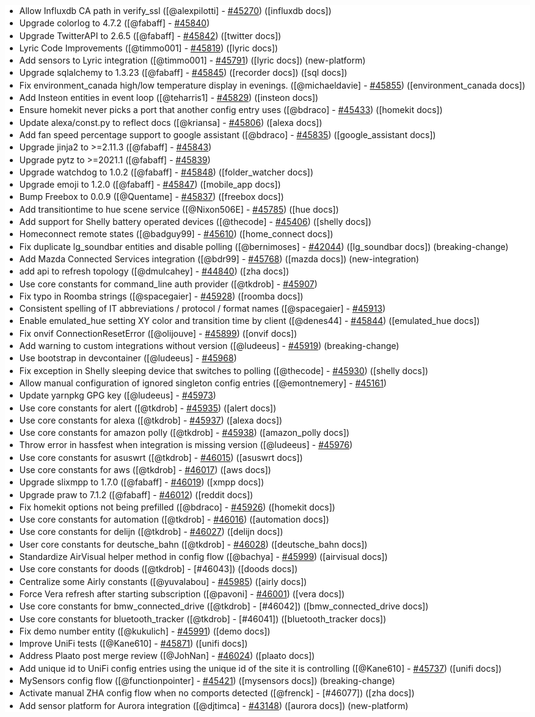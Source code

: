 - Allow Influxdb CA path in verify_ssl ([@alexpilotti] - [#45270]) ([influxdb docs])
- Upgrade colorlog to 4.7.2 ([@fabaff] - [#45840])
- Upgrade TwitterAPI to 2.6.5 ([@fabaff] - [#45842]) ([twitter docs])
- Lyric Code Improvements ([@timmo001] - [#45819]) ([lyric docs])
- Add sensors to Lyric integration ([@timmo001] - [#45791]) ([lyric docs]) (new-platform)
- Upgrade sqlalchemy to 1.3.23 ([@fabaff] - [#45845]) ([recorder docs]) ([sql docs])
- Fix environment_canada high/low temperature display in evenings. ([@michaeldavie] - [#45855]) ([environment_canada docs])
- Add Insteon entities in event loop ([@teharris1] - [#45829]) ([insteon docs])
- Ensure homekit never picks a port that another config entry uses ([@bdraco] - [#45433]) ([homekit docs])
- Update alexa/const.py to reflect docs ([@kriansa] - [#45806]) ([alexa docs])
- Add fan speed percentage support to google assistant ([@bdraco] - [#45835]) ([google_assistant docs])
- Upgrade jinja2 to >=2.11.3 ([@fabaff] - [#45843])
- Upgrade pytz to >=2021.1 ([@fabaff] - [#45839])
- Upgrade watchdog to 1.0.2 ([@fabaff] - [#45848]) ([folder_watcher docs])
- Upgrade emoji to 1.2.0 ([@fabaff] - [#45847]) ([mobile_app docs])
- Bump Freebox to 0.0.9 ([@Quentame] - [#45837]) ([freebox docs])
- Add transitiontime to hue scene service ([@Nixon506E] - [#45785]) ([hue docs])
- Add support for Shelly battery operated devices ([@thecode] - [#45406]) ([shelly docs])
- Homeconnect remote states ([@badguy99] - [#45610]) ([home_connect docs])
- Fix duplicate lg_soundbar entities and disable polling ([@bernimoses] - [#42044]) ([lg_soundbar docs]) (breaking-change)
- Add Mazda Connected Services integration ([@bdr99] - [#45768]) ([mazda docs]) (new-integration)
- add api to refresh topology ([@dmulcahey] - [#44840]) ([zha docs])
- Use core constants for command_line auth provider ([@tkdrob] - [#45907])
- Fix typo in Roomba strings ([@spacegaier] - [#45928]) ([roomba docs])
- Consistent spelling of IT abbreviations / protocol / format names ([@spacegaier] - [#45913])
- Enable emulated_hue setting XY color and transition time by client ([@denes44] - [#45844]) ([emulated_hue docs])
- Fix onvif ConnectionResetError ([@olijouve] - [#45899]) ([onvif docs])
- Add warning to custom integrations without version ([@ludeeus] - [#45919]) (breaking-change)
- Use bootstrap in devcontainer ([@ludeeus] - [#45968])
- Fix exception in Shelly sleeping device that switches to polling ([@thecode] - [#45930]) ([shelly docs])
- Allow manual configuration of ignored singleton config entries ([@emontnemery] - [#45161])
- Update yarnpkg GPG key ([@ludeeus] - [#45973])
- Use core constants for alert ([@tkdrob] - [#45935]) ([alert docs])
- Use core constants for alexa ([@tkdrob] - [#45937]) ([alexa docs])
- Use core constants for amazon polly ([@tkdrob] - [#45938]) ([amazon_polly docs])
- Throw error in hassfest when integration is missing version ([@ludeeus] - [#45976])
- Use core constants for asuswrt ([@tkdrob] - [#46015]) ([asuswrt docs])
- Use core constants for aws ([@tkdrob] - [#46017]) ([aws docs])
- Upgrade slixmpp to 1.7.0 ([@fabaff] - [#46019]) ([xmpp docs])
- Upgrade praw to 7.1.2 ([@fabaff] - [#46012]) ([reddit docs])
- Fix homekit options not being prefilled ([@bdraco] - [#45926]) ([homekit docs])
- Use core constants for automation ([@tkdrob] - [#46016]) ([automation docs])
- Use core constants for delijn ([@tkdrob] - [#46027]) ([delijn docs])
- User core constants for deutsche_bahn ([@tkdrob] - [#46028]) ([deutsche_bahn docs])
- Standardize AirVisual helper method in config flow ([@bachya] - [#45999]) ([airvisual docs])
- Use core constants for doods ([@tkdrob] - [#46043]) ([doods docs])
- Centralize some Airly constants ([@yuvalabou] - [#45985]) ([airly docs])
- Force Vera refresh after starting subscription ([@pavoni] - [#46001]) ([vera docs])
- Use core constants for bmw_connected_drive ([@tkdrob] - [#46042]) ([bmw_connected_drive docs])
- Use core constants for bluetooth_tracker ([@tkdrob] - [#46041]) ([bluetooth_tracker docs])
- Fix demo number entity ([@kukulich] - [#45991]) ([demo docs])
- Improve UniFi tests ([@Kane610] - [#45871]) ([unifi docs])
- Address Plaato post merge review ([@JohNan] - [#46024]) ([plaato docs])
- Add unique id to UniFi config entries using the unique id of the site it is controlling ([@Kane610] - [#45737]) ([unifi docs])
- MySensors config flow ([@functionpointer] - [#45421]) ([mysensors docs]) (breaking-change)
- Activate manual ZHA config flow when no comports detected ([@frenck] - [#46077]) ([zha docs])
- Add sensor platform for Aurora integration ([@djtimca] - [#43148]) ([aurora docs]) (new-platform)

[@larena1]: https://github.com/larena1
[#34760]: https://github.com/home-assistant/core/pull/34760
[#35760]: https://github.com/home-assistant/core/pull/35760
[#36547]: https://github.com/home-assistant/core/pull/36547
[#37775]: https://github.com/home-assistant/core/pull/37775
[#38353]: https://github.com/home-assistant/core/pull/38353
[#38910]: https://github.com/home-assistant/core/pull/38910
[#39199]: https://github.com/home-assistant/core/pull/39199
[#39695]: https://github.com/home-assistant/core/pull/39695
[#40284]: https://github.com/home-assistant/core/pull/40284
[#41347]: https://github.com/home-assistant/core/pull/41347
[#41413]: https://github.com/home-assistant/core/pull/41413
[#41673]: https://github.com/home-assistant/core/pull/41673
[#41682]: https://github.com/home-assistant/core/pull/41682
[#41812]: https://github.com/home-assistant/core/pull/41812
[#42044]: https://github.com/home-assistant/core/pull/42044
[#42527]: https://github.com/home-assistant/core/pull/42527
[#42791]: https://github.com/home-assistant/core/pull/42791
[#43148]: https://github.com/home-assistant/core/pull/43148
[#43198]: https://github.com/home-assistant/core/pull/43198
[#43300]: https://github.com/home-assistant/core/pull/43300
[#43646]: https://github.com/home-assistant/core/pull/43646
[#43683]: https://github.com/home-assistant/core/pull/43683
[#43984]: https://github.com/home-assistant/core/pull/43984
[#44116]: https://github.com/home-assistant/core/pull/44116
[#44161]: https://github.com/home-assistant/core/pull/44161
[#44189]: https://github.com/home-assistant/core/pull/44189
[#44409]: https://github.com/home-assistant/core/pull/44409
[#44626]: https://github.com/home-assistant/core/pull/44626
[#44630]: https://github.com/home-assistant/core/pull/44630
[#44711]: https://github.com/home-assistant/core/pull/44711
[#44713]: https://github.com/home-assistant/core/pull/44713
[#44813]: https://github.com/home-assistant/core/pull/44813
[#44840]: https://github.com/home-assistant/core/pull/44840
[#44873]: https://github.com/home-assistant/core/pull/44873
[#44892]: https://github.com/home-assistant/core/pull/44892
[#44903]: https://github.com/home-assistant/core/pull/44903
[#44981]: https://github.com/home-assistant/core/pull/44981
[#45031]: https://github.com/home-assistant/core/pull/45031
[#45042]: https://github.com/home-assistant/core/pull/45042
[#45074]: https://github.com/home-assistant/core/pull/45074
[#45152]: https://github.com/home-assistant/core/pull/45152
[#45161]: https://github.com/home-assistant/core/pull/45161
[#45257]: https://github.com/home-assistant/core/pull/45257
[#45270]: https://github.com/home-assistant/core/pull/45270
[#45328]: https://github.com/home-assistant/core/pull/45328
[#45387]: https://github.com/home-assistant/core/pull/45387
[#45402]: https://github.com/home-assistant/core/pull/45402
[#45406]: https://github.com/home-assistant/core/pull/45406
[#45407]: https://github.com/home-assistant/core/pull/45407
[#45421]: https://github.com/home-assistant/core/pull/45421
[#45430]: https://github.com/home-assistant/core/pull/45430
[#45431]: https://github.com/home-assistant/core/pull/45431
[#45433]: https://github.com/home-assistant/core/pull/45433
[#45478]: https://github.com/home-assistant/core/pull/45478
[#45485]: https://github.com/home-assistant/core/pull/45485
[#45500]: https://github.com/home-assistant/core/pull/45500
[#45528]: https://github.com/home-assistant/core/pull/45528
[#45534]: https://github.com/home-assistant/core/pull/45534
[#45536]: https://github.com/home-assistant/core/pull/45536
[#45540]: https://github.com/home-assistant/core/pull/45540
[#45541]: https://github.com/home-assistant/core/pull/45541
[#45543]: https://github.com/home-assistant/core/pull/45543
[#45547]: https://github.com/home-assistant/core/pull/45547
[#45549]: https://github.com/home-assistant/core/pull/45549
[#45550]: https://github.com/home-assistant/core/pull/45550
[#45558]: https://github.com/home-assistant/core/pull/45558
[#45577]: https://github.com/home-assistant/core/pull/45577
[#45582]: https://github.com/home-assistant/core/pull/45582
[#45585]: https://github.com/home-assistant/core/pull/45585
[#45587]: https://github.com/home-assistant/core/pull/45587
[#45590]: https://github.com/home-assistant/core/pull/45590
[#45591]: https://github.com/home-assistant/core/pull/45591
[#45592]: https://github.com/home-assistant/core/pull/45592
[#45593]: https://github.com/home-assistant/core/pull/45593
[#45600]: https://github.com/home-assistant/core/pull/45600
[#45610]: https://github.com/home-assistant/core/pull/45610
[#45614]: https://github.com/home-assistant/core/pull/45614
[#45617]: https://github.com/home-assistant/core/pull/45617
[#45619]: https://github.com/home-assistant/core/pull/45619
[#45630]: https://github.com/home-assistant/core/pull/45630
[#45637]: https://github.com/home-assistant/core/pull/45637
[#45639]: https://github.com/home-assistant/core/pull/45639
[#45663]: https://github.com/home-assistant/core/pull/45663
[#45664]: https://github.com/home-assistant/core/pull/45664
[#45668]: https://github.com/home-assistant/core/pull/45668
[#45669]: https://github.com/home-assistant/core/pull/45669
[#45670]: https://github.com/home-assistant/core/pull/45670
[#45673]: https://github.com/home-assistant/core/pull/45673
[#45677]: https://github.com/home-assistant/core/pull/45677
[#45681]: https://github.com/home-assistant/core/pull/45681
[#45683]: https://github.com/home-assistant/core/pull/45683
[#45686]: https://github.com/home-assistant/core/pull/45686
[#45690]: https://github.com/home-assistant/core/pull/45690
[#45691]: https://github.com/home-assistant/core/pull/45691
[#45692]: https://github.com/home-assistant/core/pull/45692
[#45696]: https://github.com/home-assistant/core/pull/45696
[#45698]: https://github.com/home-assistant/core/pull/45698
[#45701]: https://github.com/home-assistant/core/pull/45701
[#45704]: https://github.com/home-assistant/core/pull/45704
[#45705]: https://github.com/home-assistant/core/pull/45705
[#45706]: https://github.com/home-assistant/core/pull/45706
[#45707]: https://github.com/home-assistant/core/pull/45707
[#45710]: https://github.com/home-assistant/core/pull/45710
[#45713]: https://github.com/home-assistant/core/pull/45713
[#45718]: https://github.com/home-assistant/core/pull/45718
[#45721]: https://github.com/home-assistant/core/pull/45721
[#45723]: https://github.com/home-assistant/core/pull/45723
[#45724]: https://github.com/home-assistant/core/pull/45724
[#45726]: https://github.com/home-assistant/core/pull/45726
[#45730]: https://github.com/home-assistant/core/pull/45730
[#45731]: https://github.com/home-assistant/core/pull/45731
[#45732]: https://github.com/home-assistant/core/pull/45732
[#45734]: https://github.com/home-assistant/core/pull/45734
[#45737]: https://github.com/home-assistant/core/pull/45737
[#45743]: https://github.com/home-assistant/core/pull/45743
[#45752]: https://github.com/home-assistant/core/pull/45752
[#45755]: https://github.com/home-assistant/core/pull/45755
[#45758]: https://github.com/home-assistant/core/pull/45758
[#45759]: https://github.com/home-assistant/core/pull/45759
[#45762]: https://github.com/home-assistant/core/pull/45762
[#45767]: https://github.com/home-assistant/core/pull/45767
[#45768]: https://github.com/home-assistant/core/pull/45768
[#45777]: https://github.com/home-assistant/core/pull/45777
[#45778]: https://github.com/home-assistant/core/pull/45778
[#45783]: https://github.com/home-assistant/core/pull/45783
[#45784]: https://github.com/home-assistant/core/pull/45784
[#45785]: https://github.com/home-assistant/core/pull/45785
[#45788]: https://github.com/home-assistant/core/pull/45788
[#45791]: https://github.com/home-assistant/core/pull/45791
[#45794]: https://github.com/home-assistant/core/pull/45794
[#45803]: https://github.com/home-assistant/core/pull/45803
[#45804]: https://github.com/home-assistant/core/pull/45804
[#45806]: https://github.com/home-assistant/core/pull/45806
[#45811]: https://github.com/home-assistant/core/pull/45811
[#45819]: https://github.com/home-assistant/core/pull/45819
[#45824]: https://github.com/home-assistant/core/pull/45824
[#45828]: https://github.com/home-assistant/core/pull/45828
[#45829]: https://github.com/home-assistant/core/pull/45829
[#45832]: https://github.com/home-assistant/core/pull/45832
[#45835]: https://github.com/home-assistant/core/pull/45835
[#45836]: https://github.com/home-assistant/core/pull/45836
[#45837]: https://github.com/home-assistant/core/pull/45837
[#45839]: https://github.com/home-assistant/core/pull/45839
[#45840]: https://github.com/home-assistant/core/pull/45840
[#45842]: https://github.com/home-assistant/core/pull/45842
[#45843]: https://github.com/home-assistant/core/pull/45843
[#45844]: https://github.com/home-assistant/core/pull/45844
[#45845]: https://github.com/home-assistant/core/pull/45845
[#45847]: https://github.com/home-assistant/core/pull/45847
[#45848]: https://github.com/home-assistant/core/pull/45848
[#45850]: https://github.com/home-assistant/core/pull/45850
[#45854]: https://github.com/home-assistant/core/pull/45854
[#45855]: https://github.com/home-assistant/core/pull/45855
[#45859]: https://github.com/home-assistant/core/pull/45859
[#45869]: https://github.com/home-assistant/core/pull/45869
[#45870]: https://github.com/home-assistant/core/pull/45870
[#45871]: https://github.com/home-assistant/core/pull/45871
[#45877]: https://github.com/home-assistant/core/pull/45877
[#45879]: https://github.com/home-assistant/core/pull/45879
[#45886]: https://github.com/home-assistant/core/pull/45886
[#45898]: https://github.com/home-assistant/core/pull/45898
[#45899]: https://github.com/home-assistant/core/pull/45899
[#45907]: https://github.com/home-assistant/core/pull/45907
[#45913]: https://github.com/home-assistant/core/pull/45913
[#45919]: https://github.com/home-assistant/core/pull/45919
[#45923]: https://github.com/home-assistant/core/pull/45923
[#45926]: https://github.com/home-assistant/core/pull/45926
[#45927]: https://github.com/home-assistant/core/pull/45927
[#45928]: https://github.com/home-assistant/core/pull/45928
[#45930]: https://github.com/home-assistant/core/pull/45930
[#45935]: https://github.com/home-assistant/core/pull/45935
[#45937]: https://github.com/home-assistant/core/pull/45937
[#45938]: https://github.com/home-assistant/core/pull/45938
[#45940]: https://github.com/home-assistant/core/pull/45940
[#45941]: https://github.com/home-assistant/core/pull/45941
[#45942]: https://github.com/home-assistant/core/pull/45942
[#45950]: https://github.com/home-assistant/core/pull/45950
[#45951]: https://github.com/home-assistant/core/pull/45951
[#45962]: https://github.com/home-assistant/core/pull/45962
[#45968]: https://github.com/home-assistant/core/pull/45968
[#45973]: https://github.com/home-assistant/core/pull/45973
[#45976]: https://github.com/home-assistant/core/pull/45976
[#45985]: https://github.com/home-assistant/core/pull/45985
[#45991]: https://github.com/home-assistant/core/pull/45991
[#45999]: https://github.com/home-assistant/core/pull/45999
[#46001]: https://github.com/home-assistant/core/pull/46001
[#46012]: https://github.com/home-assistant/core/pull/46012
[#46015]: https://github.com/home-assistant/core/pull/46015
[#46016]: https://github.com/home-assistant/core/pull/46016
[#46017]: https://github.com/home-assistant/core/pull/46017
[#46019]: https://github.com/home-assistant/core/pull/46019
[#46024]: https://github.com/home-assistant/core/pull/46024
[#46027]: https://github.com/home-assistant/core/pull/46027
[#46028]: https://github.com/home-assistant/core/pull/46028
[#46029]: https://github.com/home-assistant/core/pull/46029